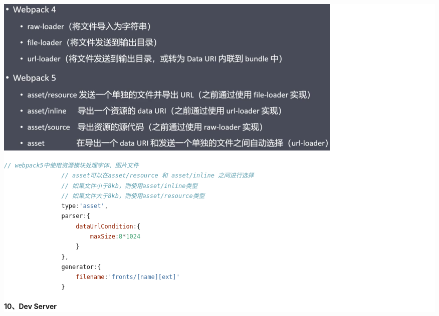 <img src='./images/37.png' width='650'>



```javascript
// webpack5中使用资源模块处理字体、图片文件
                // asset可以在asset/resource 和 asset/inline 之间进行选择
                // 如果文件小于8kb，则使用asset/inline类型
                // 如果文件大于8kb，则使用asset/resource类型
                type:'asset',
                parser:{
                    dataUrlCondition:{
                        maxSize:8*1024
                    }
                },
                generator:{
                    filename:'fronts/[name][ext]'
                }
```

#### 10、Dev Server
